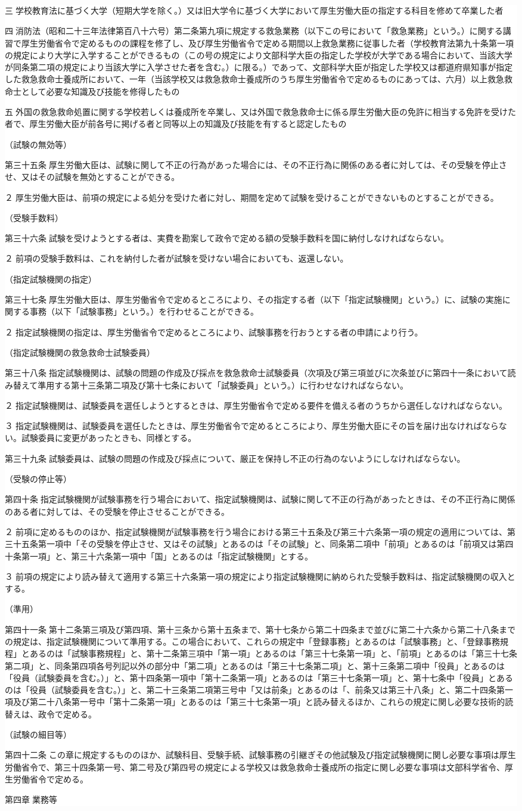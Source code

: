 三 学校教育法に基づく大学（短期大学を除く。）又は旧大学令に基づく大学において厚生労働大臣の指定する科目を修めて卒業した者

四 消防法（昭和二十三年法律第百八十六号）第二条第九項に規定する救急業務（以下この号において「救急業務」という。）に関する講習で厚生労働省令で定めるものの課程を修了し、及び厚生労働省令で定める期間以上救急業務に従事した者（学校教育法第九十条第一項の規定により大学に入学することができるもの（この号の規定により文部科学大臣の指定した学校が大学である場合において、当該大学が同条第二項の規定により当該大学に入学させた者を含む。）に限る。）であって、文部科学大臣が指定した学校又は都道府県知事が指定した救急救命士養成所において、一年（当該学校又は救急救命士養成所のうち厚生労働省令で定めるものにあっては、六月）以上救急救命士として必要な知識及び技能を修得したもの

五 外国の救急救命処置に関する学校若しくは養成所を卒業し、又は外国で救急救命士に係る厚生労働大臣の免許に相当する免許を受けた者で、厚生労働大臣が前各号に掲げる者と同等以上の知識及び技能を有すると認定したもの

（試験の無効等）

第三十五条 厚生労働大臣は、試験に関して不正の行為があった場合には、その不正行為に関係のある者に対しては、その受験を停止させ、又はその試験を無効とすることができる。

２ 厚生労働大臣は、前項の規定による処分を受けた者に対し、期間を定めて試験を受けることができないものとすることができる。

（受験手数料）

第三十六条 試験を受けようとする者は、実費を勘案して政令で定める額の受験手数料を国に納付しなければならない。

２ 前項の受験手数料は、これを納付した者が試験を受けない場合においても、返還しない。

（指定試験機関の指定）

第三十七条 厚生労働大臣は、厚生労働省令で定めるところにより、その指定する者（以下「指定試験機関」という。）に、試験の実施に関する事務（以下「試験事務」という。）を行わせることができる。

２ 指定試験機関の指定は、厚生労働省令で定めるところにより、試験事務を行おうとする者の申請により行う。

（指定試験機関の救急救命士試験委員）

第三十八条 指定試験機関は、試験の問題の作成及び採点を救急救命士試験委員（次項及び第三項並びに次条並びに第四十一条において読み替えて準用する第十三条第二項及び第十七条において「試験委員」という。）に行わせなければならない。

２ 指定試験機関は、試験委員を選任しようとするときは、厚生労働省令で定める要件を備える者のうちから選任しなければならない。

３ 指定試験機関は、試験委員を選任したときは、厚生労働省令で定めるところにより、厚生労働大臣にその旨を届け出なければならない。試験委員に変更があったときも、同様とする。

第三十九条 試験委員は、試験の問題の作成及び採点について、厳正を保持し不正の行為のないようにしなければならない。

（受験の停止等）

第四十条 指定試験機関が試験事務を行う場合において、指定試験機関は、試験に関して不正の行為があったときは、その不正行為に関係のある者に対しては、その受験を停止させることができる。

２ 前項に定めるもののほか、指定試験機関が試験事務を行う場合における第三十五条及び第三十六条第一項の規定の適用については、第三十五条第一項中「その受験を停止させ、又はその試験」とあるのは「その試験」と、同条第二項中「前項」とあるのは「前項又は第四十条第一項」と、第三十六条第一項中「国」とあるのは「指定試験機関」とする。

３ 前項の規定により読み替えて適用する第三十六条第一項の規定により指定試験機関に納められた受験手数料は、指定試験機関の収入とする。

（準用）

第四十一条 第十二条第三項及び第四項、第十三条から第十五条まで、第十七条から第二十四条まで並びに第二十六条から第二十八条までの規定は、指定試験機関について準用する。この場合において、これらの規定中「登録事務」とあるのは「試験事務」と、「登録事務規程」とあるのは「試験事務規程」と、第十二条第三項中「第一項」とあるのは「第三十七条第一項」と、「前項」とあるのは「第三十七条第二項」と、同条第四項各号列記以外の部分中「第二項」とあるのは「第三十七条第二項」と、第十三条第二項中「役員」とあるのは「役員（試験委員を含む。）」と、第十四条第一項中「第十二条第一項」とあるのは「第三十七条第一項」と、第十七条中「役員」とあるのは「役員（試験委員を含む。）」と、第二十三条第二項第三号中「又は前条」とあるのは「、前条又は第三十八条」と、第二十四条第一項及び第二十八条第一号中「第十二条第一項」とあるのは「第三十七条第一項」と読み替えるほか、これらの規定に関し必要な技術的読替えは、政令で定める。

（試験の細目等）

第四十二条 この章に規定するもののほか、試験科目、受験手続、試験事務の引継ぎその他試験及び指定試験機関に関し必要な事項は厚生労働省令で、第三十四条第一号、第二号及び第四号の規定による学校又は救急救命士養成所の指定に関し必要な事項は文部科学省令、厚生労働省令で定める。

第四章 業務等
